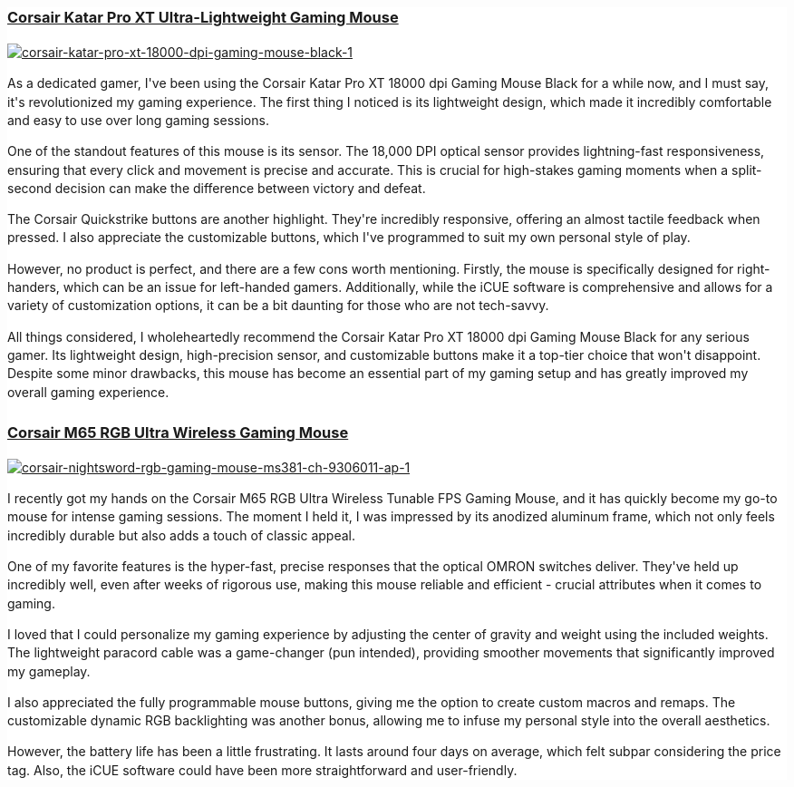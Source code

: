 
### [Corsair Katar Pro XT Ultra-Lightweight Gaming Mouse](https://serp.ly/@serpgames/amazon/corsair-gaming-mouse?utm\_source=serpgames&utm\_medium=organic&utm\_campaign=website)

<div class="image"><a href="https://serp.ly/@serpgames/amazon/corsair-gaming-mouse?utm_source=serpgames&utm_medium=organic&utm_campaign=website"><img alt="corsair-katar-pro-xt-18000-dpi-gaming-mouse-black-1" src="https://imagedelivery.net/vy2bglCGN6hEeWOnSe2c7A/corsair-katar-pro-xt-18000-dpi-gaming-mouse-black-1/w=720,h=540,fit=pad,background=black"/></a></div>

As a dedicated gamer, I've been using the Corsair Katar Pro XT 18000 dpi Gaming Mouse Black for a while now, and I must say, it's revolutionized my gaming experience. The first thing I noticed is its lightweight design, which made it incredibly comfortable and easy to use over long gaming sessions. 

One of the standout features of this mouse is its sensor. The 18,000 DPI optical sensor provides lightning-fast responsiveness, ensuring that every click and movement is precise and accurate. This is crucial for high-stakes gaming moments when a split-second decision can make the difference between victory and defeat. 

The Corsair Quickstrike buttons are another highlight. They're incredibly responsive, offering an almost tactile feedback when pressed. I also appreciate the customizable buttons, which I've programmed to suit my own personal style of play. 

However, no product is perfect, and there are a few cons worth mentioning. Firstly, the mouse is specifically designed for right-handers, which can be an issue for left-handed gamers. Additionally, while the iCUE software is comprehensive and allows for a variety of customization options, it can be a bit daunting for those who are not tech-savvy. 

All things considered, I wholeheartedly recommend the Corsair Katar Pro XT 18000 dpi Gaming Mouse Black for any serious gamer. Its lightweight design, high-precision sensor, and customizable buttons make it a top-tier choice that won't disappoint. Despite some minor drawbacks, this mouse has become an essential part of my gaming setup and has greatly improved my overall gaming experience. 


### [Corsair M65 RGB Ultra Wireless Gaming Mouse](https://serp.ly/@serpgames/amazon/corsair-gaming-mouse?utm\_source=serpgames&utm\_medium=organic&utm\_campaign=website)

<div class="image"><a href="https://serp.ly/@serpgames/amazon/corsair-gaming-mouse?utm_source=serpgames&utm_medium=organic&utm_campaign=website"><img alt="corsair-nightsword-rgb-gaming-mouse-ms381-ch-9306011-ap-1" src="https://imagedelivery.net/vy2bglCGN6hEeWOnSe2c7A/corsair-nightsword-rgb-gaming-mouse-ms381-ch-9306011-ap-1/w=720,h=540,fit=pad,background=black"/></a></div>

I recently got my hands on the Corsair M65 RGB Ultra Wireless Tunable FPS Gaming Mouse, and it has quickly become my go-to mouse for intense gaming sessions. The moment I held it, I was impressed by its anodized aluminum frame, which not only feels incredibly durable but also adds a touch of classic appeal. 

One of my favorite features is the hyper-fast, precise responses that the optical OMRON switches deliver. They've held up incredibly well, even after weeks of rigorous use, making this mouse reliable and efficient - crucial attributes when it comes to gaming. 

I loved that I could personalize my gaming experience by adjusting the center of gravity and weight using the included weights. The lightweight paracord cable was a game-changer (pun intended), providing smoother movements that significantly improved my gameplay. 

I also appreciated the fully programmable mouse buttons, giving me the option to create custom macros and remaps. The customizable dynamic RGB backlighting was another bonus, allowing me to infuse my personal style into the overall aesthetics. 

However, the battery life has been a little frustrating. It lasts around four days on average, which felt subpar considering the price tag. Also, the iCUE software could have been more straightforward and user-friendly. 
